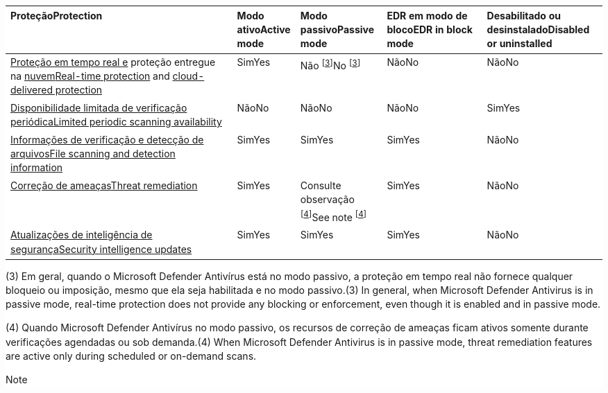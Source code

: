 |<span data-ttu-id="812ba-210">Proteção</span><span class="sxs-lookup"><span data-stu-id="812ba-210">Protection</span></span> |<span data-ttu-id="812ba-211">Modo ativo</span><span class="sxs-lookup"><span data-stu-id="812ba-211">Active mode</span></span> |<span data-ttu-id="812ba-212">Modo passivo</span><span class="sxs-lookup"><span data-stu-id="812ba-212">Passive mode</span></span> |<span data-ttu-id="812ba-213">EDR em modo de bloco</span><span class="sxs-lookup"><span data-stu-id="812ba-213">EDR in block mode</span></span> |<span data-ttu-id="812ba-214">Desabilitado ou desinstalado</span><span class="sxs-lookup"><span data-stu-id="812ba-214">Disabled or uninstalled</span></span> |
|:---|:---|:---|:---|:---|
| <span data-ttu-id="812ba-215">[Proteção em tempo real e](configure-real-time-protection-microsoft-defender-antivirus.md) proteção entregue na [nuvem](enable-cloud-protection-microsoft-defender-antivirus.md)</span><span class="sxs-lookup"><span data-stu-id="812ba-215">[Real-time protection](configure-real-time-protection-microsoft-defender-antivirus.md) and [cloud-delivered protection](enable-cloud-protection-microsoft-defender-antivirus.md)</span></span> | <span data-ttu-id="812ba-216">Sim</span><span class="sxs-lookup"><span data-stu-id="812ba-216">Yes</span></span> | <span data-ttu-id="812ba-217">Não <sup> [[3](#fn3)]<sup></span><span class="sxs-lookup"><span data-stu-id="812ba-217">No <sup>[[3](#fn3)]<sup></span></span> | <span data-ttu-id="812ba-218">Não</span><span class="sxs-lookup"><span data-stu-id="812ba-218">No</span></span> | <span data-ttu-id="812ba-219">Não</span><span class="sxs-lookup"><span data-stu-id="812ba-219">No</span></span> |
| [<span data-ttu-id="812ba-220">Disponibilidade limitada de verificação periódica</span><span class="sxs-lookup"><span data-stu-id="812ba-220">Limited periodic scanning availability</span></span>](limited-periodic-scanning-microsoft-defender-antivirus.md) | <span data-ttu-id="812ba-221">Não</span><span class="sxs-lookup"><span data-stu-id="812ba-221">No</span></span> | <span data-ttu-id="812ba-222">Não</span><span class="sxs-lookup"><span data-stu-id="812ba-222">No</span></span> | <span data-ttu-id="812ba-223">Não</span><span class="sxs-lookup"><span data-stu-id="812ba-223">No</span></span> | <span data-ttu-id="812ba-224">Sim</span><span class="sxs-lookup"><span data-stu-id="812ba-224">Yes</span></span> |
| [<span data-ttu-id="812ba-225">Informações de verificação e detecção de arquivos</span><span class="sxs-lookup"><span data-stu-id="812ba-225">File scanning and detection information</span></span>](customize-run-review-remediate-scans-microsoft-defender-antivirus.md) | <span data-ttu-id="812ba-226">Sim</span><span class="sxs-lookup"><span data-stu-id="812ba-226">Yes</span></span> | <span data-ttu-id="812ba-227">Sim</span><span class="sxs-lookup"><span data-stu-id="812ba-227">Yes</span></span> | <span data-ttu-id="812ba-228">Sim</span><span class="sxs-lookup"><span data-stu-id="812ba-228">Yes</span></span> | <span data-ttu-id="812ba-229">Não</span><span class="sxs-lookup"><span data-stu-id="812ba-229">No</span></span> |
|  [<span data-ttu-id="812ba-230">Correção de ameaças</span><span class="sxs-lookup"><span data-stu-id="812ba-230">Threat remediation</span></span>](configure-remediation-microsoft-defender-antivirus.md) | <span data-ttu-id="812ba-231">Sim</span><span class="sxs-lookup"><span data-stu-id="812ba-231">Yes</span></span> | <span data-ttu-id="812ba-232">Consulte observação <sup> [[4](#fn4)]<sup></span><span class="sxs-lookup"><span data-stu-id="812ba-232">See note <sup>[[4](#fn4)]<sup></span></span> | <span data-ttu-id="812ba-233">Sim</span><span class="sxs-lookup"><span data-stu-id="812ba-233">Yes</span></span> | <span data-ttu-id="812ba-234">Não</span><span class="sxs-lookup"><span data-stu-id="812ba-234">No</span></span> |
| [<span data-ttu-id="812ba-235">Atualizações de inteligência de segurança</span><span class="sxs-lookup"><span data-stu-id="812ba-235">Security intelligence updates</span></span>](manage-updates-baselines-microsoft-defender-antivirus.md) | <span data-ttu-id="812ba-236">Sim</span><span class="sxs-lookup"><span data-stu-id="812ba-236">Yes</span></span> | <span data-ttu-id="812ba-237">Sim</span><span class="sxs-lookup"><span data-stu-id="812ba-237">Yes</span></span> | <span data-ttu-id="812ba-238">Sim</span><span class="sxs-lookup"><span data-stu-id="812ba-238">Yes</span></span> | <span data-ttu-id="812ba-239">Não</span><span class="sxs-lookup"><span data-stu-id="812ba-239">No</span></span> |

<span data-ttu-id="812ba-240">(<a id="fn3">3</a>) Em geral, quando o Microsoft Defender Antivírus está no modo passivo, a proteção em tempo real não fornece qualquer bloqueio ou imposição, mesmo que ela seja habilitada e no modo passivo.</span><span class="sxs-lookup"><span data-stu-id="812ba-240">(<a id="fn3">3</a>) In general, when Microsoft Defender Antivirus is in passive mode, real-time protection does not provide any blocking or enforcement, even though it is enabled and in passive mode.</span></span> 

<span data-ttu-id="812ba-241">(<a id="fn4">4</a>) Quando Microsoft Defender Antivírus no modo passivo, os recursos de correção de ameaças ficam ativos somente durante verificações agendadas ou sob demanda.</span><span class="sxs-lookup"><span data-stu-id="812ba-241">(<a id="fn4">4</a>) When Microsoft Defender Antivirus is in passive mode, threat remediation features are active only during scheduled or on-demand scans.</span></span>

> [!NOTE]